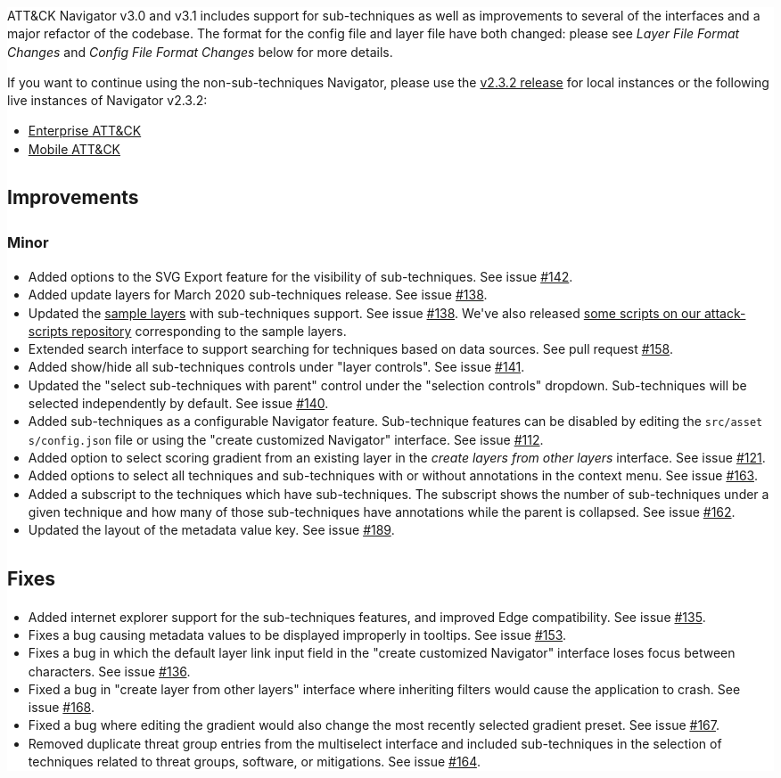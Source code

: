 ATT&CK Navigator v3.0 and v3.1 includes support for sub-techniques as well as improvements to several of the interfaces and a major refactor of the codebase. The format for the config file and layer file have both changed: please see _Layer File Format Changes_ and _Config File Format Changes_ below for more details.

If you want to continue using the non-sub-techniques Navigator, please use the [v2.3.2 release](https://github.com/mitre-attack/attack-navigator/releases/tag/v2.3.2) for local instances or the following live instances of Navigator v2.3.2:

- [Enterprise ATT&CK](https://mitre-attack.github.io/attack-navigator/v2/enterprise/)
- [Mobile ATT&CK](https://mitre-attack.github.io/attack-navigator/v2/mobile/)

## Improvements

### Minor

- Added options to the SVG Export feature for the visibility of sub-techniques. See issue [#142](https://github.com/mitre-attack/attack-navigator/issues/142).
- Added update layers for March 2020 sub-techniques release. See issue [#138](https://github.com/mitre-attack/attack-navigator/issues/138).
- Updated the [sample layers](layers/data/samples/) with sub-techniques support. See issue [#138](https://github.com/mitre-attack/attack-navigator/issues/138). We've also released [some scripts on our attack-scripts repository](https://github.com/mitre-attack/attack-scripts/tree/develop/scripts/layers/samples) corresponding to the sample layers.
- Extended search interface to support searching for techniques based on data sources. See pull request [#158](https://github.com/mitre-attack/attack-navigator/pull/158).
- Added show/hide all sub-techniques controls under "layer controls". See issue [#141](https://github.com/mitre-attack/attack-navigator/issues/141).
- Updated the "select sub-techniques with parent" control under the "selection controls" dropdown. Sub-techniques will be selected independently by default. See issue [#140](https://github.com/mitre-attack/attack-navigator/issues/140).
- Added sub-techniques as a configurable Navigator feature. Sub-technique features can be disabled by editing the `src/assets/config.json` file or using the "create customized Navigator" interface. See issue [#112](https://github.com/mitre-attack/attack-navigator/issues/112).
- Added option to select scoring gradient from an existing layer in the _create layers from other layers_ interface. See issue [#121](https://github.com/mitre-attack/attack-navigator/issues/121).
- Added options to select all techniques and sub-techniques with or without annotations in the context menu. See issue [#163](https://github.com/mitre-attack/attack-navigator/issues/163).
- Added a subscript to the techniques which have sub-techniques. The subscript shows the number of sub-techniques under a given technique and how many of those sub-techniques have annotations while the parent is collapsed. See issue [#162](https://github.com/mitre-attack/attack-navigator/issues/162).
- Updated the layout of the metadata value key. See issue [#189](https://github.com/mitre-attack/attack-navigator/issues/189).

## Fixes

- Added internet explorer support for the sub-techniques features, and improved Edge compatibility. See issue [#135](https://github.com/mitre-attack/attack-navigator/issues/135).
- Fixes a bug causing metadata values to be displayed improperly in tooltips. See issue [#153](https://github.com/mitre-attack/attack-navigator/issues/153).
- Fixes a bug in which the default layer link input field in the "create customized Navigator" interface loses focus between characters. See issue [#136](https://github.com/mitre-attack/attack-navigator/issues/136).
- Fixed a bug in "create layer from other layers" interface where inheriting filters would cause the application to crash. See issue [#168](https://github.com/mitre-attack/attack-navigator/issues/168).
- Fixed a bug where editing the gradient would also change the most recently selected gradient preset. See issue [#167](https://github.com/mitre-attack/attack-navigator/issues/167).
- Removed duplicate threat group entries from the multiselect interface and included sub-techniques in the selection of techniques related to threat groups, software, or mitigations. See issue [#164](https://github.com/mitre-attack/attack-navigator/issues/164).